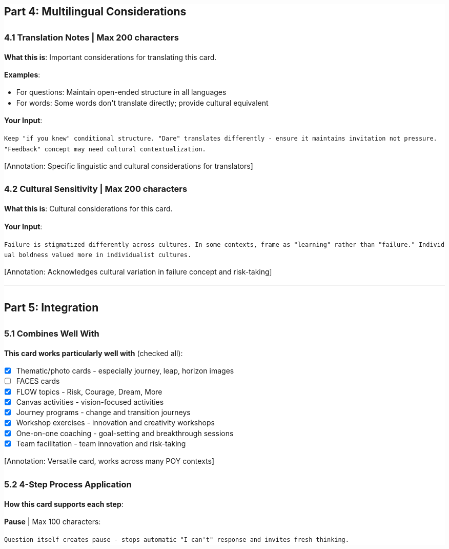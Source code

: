 
## Part 4: Multilingual Considerations

### 4.1 Translation Notes | Max 200 characters

**What this is**: Important considerations for translating this card.

**Examples**:
- For questions: Maintain open-ended structure in all languages
- For words: Some words don't translate directly; provide cultural equivalent

**Your Input**:
```
Keep "if you knew" conditional structure. "Dare" translates differently - ensure it maintains invitation not pressure. "Feedback" concept may need cultural contextualization.
```
[Annotation: Specific linguistic and cultural considerations for translators]

### 4.2 Cultural Sensitivity | Max 200 characters

**What this is**: Cultural considerations for this card.

**Your Input**:
```
Failure is stigmatized differently across cultures. In some contexts, frame as "learning" rather than "failure." Individual boldness valued more in individualist cultures.
```
[Annotation: Acknowledges cultural variation in failure concept and risk-taking]

---

## Part 5: Integration

### 5.1 Combines Well With

**This card works particularly well with** (checked all):
- [x] Thematic/photo cards - especially journey, leap, horizon images
- [ ] FACES cards
- [x] FLOW topics - Risk, Courage, Dream, More
- [x] Canvas activities - vision-focused activities
- [x] Journey programs - change and transition journeys
- [x] Workshop exercises - innovation and creativity workshops
- [x] One-on-one coaching - goal-setting and breakthrough sessions
- [x] Team facilitation - team innovation and risk-taking

[Annotation: Versatile card, works across many POY contexts]

### 5.2 4-Step Process Application

**How this card supports each step**:

**Pause** | Max 100 characters:
```
Question itself creates pause - stops automatic "I can't" response and invites fresh thinking.
```
